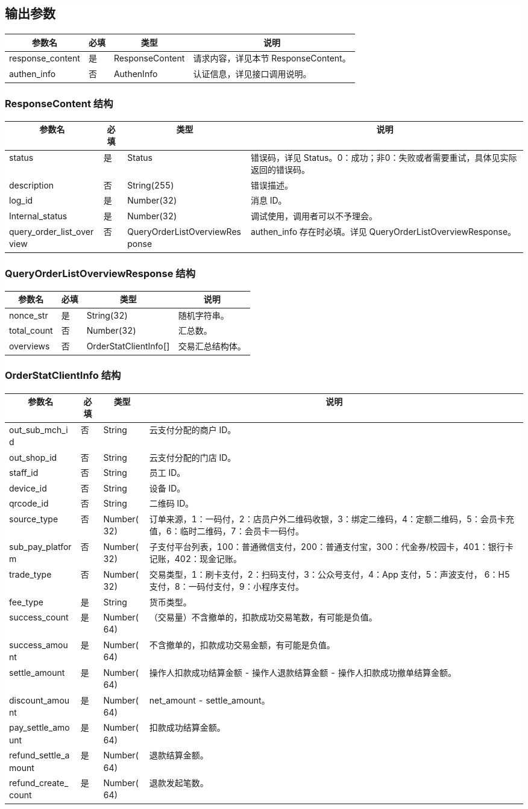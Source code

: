 ## 输出参数

| 参数名           | 必填 | 类型            | 说明                                      |
| ---------------- | ---- | --------------- | ----------------------------------------- |
| response_content | 是   | ResponseContent | 请求内容，详见本节 ResponseContent。 |
| authen_info      | 否   | AuthenInfo      | 认证信息，详见接口调用说明。                |

### ResponseContent 结构 

| 参数名                    | 必填 | 类型                           | 说明                                                         |
| ------------------------- | ---- | ------------------------------ | ------------------------------------------------------------ |
| status                    | 是   | Status                         | 错误码，详见 Status。0：成功；非0：失败或者需要重试，具体见实际返回的错误码。 |
| description               | 否   | String(255)                    | 错误描述。                                                     |
| log_id                    | 是   | Number(32)                     | 消息 ID。                                                      |
| Internal_status           | 是   | Number(32)                     | 调试使用，调用者可以不予理会。                               |
| query_order_list_overview | 否   | QueryOrderListOverviewResponse | authen_info 存在时必填。详见 QueryOrderListOverviewResponse。  |

### QueryOrderListOverviewResponse 结构

| 参数名      | 必填 | 类型                  | 说明           |
| ----------- | ---- | --------------------- | -------------- |
| nonce_str   | 是   | String(32)            | 随机字符串。     |
| total_count | 否   | Number(32)            | 汇总数。         |
| overviews   | 否   | OrderStatClientInfo[] | 交易汇总结构体。 |

### OrderStatClientInfo 结构

| 参数名                              | 必填 | 类型       | 说明                                                         |
| ----------------------------------- | ---- | ---------- | ------------------------------------------------------------ |
| out_sub_mch_id                      | 否   | String     | 云支付分配的商户 ID。                                           |
| out_shop_id                         | 否   | String     | 云支付分配的门店 ID。                                           |
| staff_id                            | 否   | String     | 员工 ID。                                                       |
| device_id                           | 否   | String     | 设备 ID。                                                       |
| qrcode_id                           | 否   | String     | 二维码 ID。                                                    |
| source_type                         | 否   | Number(32) | 订单来源，1：一码付，2：店员户外二维码收银，3：绑定二维码，4：定额二维码，5：会员卡充值，6：临时二维码，7：会员卡一码付。 |
| sub_pay_platform                    | 否   | Number(32) | 	子支付平台列表，100：普通微信支付，200：普通支付宝，300：代金券/校园卡，401：银行卡记账，402：现金记账。 |
| trade_type                          | 否   | Number(32) | 交易类型，1：刷卡支付，2：扫码支付，3：公众号支付，4：App 支付，5：声波支付， 6：H5 支付，8：一码付支付，9：小程序支付。 |
| fee_type                            | 是   | String     | 货币类型。                                                     |
| success_count                       | 是   | Number(64) | （交易量）不含撤单的，扣款成功交易笔数，有可能是负值。  |
| success_amount                      | 是   | Number(64) | 不含撤单的，扣款成功交易金额，有可能是负值。                 |
| settle_amount | 是| Number(64) | 操作人扣款成功结算金额 - 操作人退款结算金额 - 操作人扣款成功撤单结算金额。 |
| discount_amount                     | 是   | Number(64) | net_amount - settle_amount。                                   |
| pay_settle_amount                   | 是   | Number(64) | 扣款成功结算金额。                                             |
| refund_settle_amount                | 是   | Number(64) | 退款结算金额。                                                 |
| refund_create_count                 | 是   | Number(64) | 退款发起笔数。                                                 |